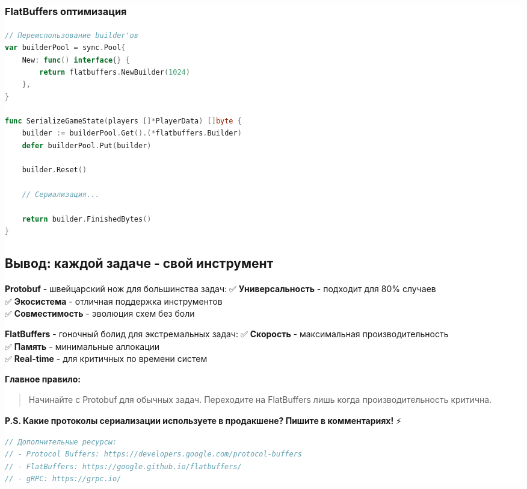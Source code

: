 ### FlatBuffers оптимизация

```go
// Переиспользование builder'ов
var builderPool = sync.Pool{
    New: func() interface{} {
        return flatbuffers.NewBuilder(1024)
    },
}

func SerializeGameState(players []*PlayerData) []byte {
    builder := builderPool.Get().(*flatbuffers.Builder)
    defer builderPool.Put(builder)
    
    builder.Reset()
    
    // Сериализация...
    
    return builder.FinishedBytes()
}
```

## Вывод: каждой задаче - свой инструмент

**Protobuf** - швейцарский нож для большинства задач:
✅ **Универсальность** - подходит для 80% случаев  
✅ **Экосистема** - отличная поддержка инструментов  
✅ **Совместимость** - эволюция схем без боли  

**FlatBuffers** - гоночный болид для экстремальных задач:
✅ **Скорость** - максимальная производительность  
✅ **Память** - минимальные аллокации  
✅ **Real-time** - для критичных по времени систем  

**Главное правило:**
> Начинайте с Protobuf для обычных задач. Переходите на FlatBuffers лишь когда производительность критична.

**P.S. Какие протоколы сериализации используете в продакшене? Пишите в комментариях!** ⚡

```go
// Дополнительные ресурсы:
// - Protocol Buffers: https://developers.google.com/protocol-buffers
// - FlatBuffers: https://google.github.io/flatbuffers/
// - gRPC: https://grpc.io/
```
